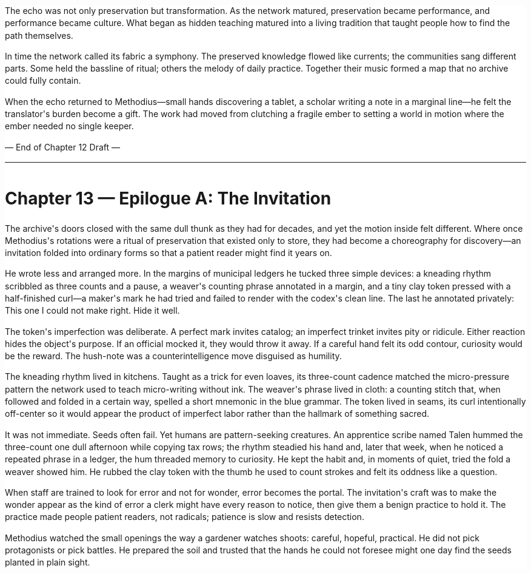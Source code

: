 The echo was not only preservation but transformation. As the network matured, preservation became performance, and performance became culture. What began as hidden teaching matured into a living tradition that taught people how to find the path themselves.

In time the network called its fabric a symphony. The preserved knowledge flowed like currents; the communities sang different parts. Some held the bassline of ritual; others the melody of daily practice. Together their music formed a map that no archive could fully contain.

When the echo returned to Methodius—small hands discovering a tablet, a scholar writing a note in a marginal line—he felt the translator's burden become a gift. The work had moved from clutching a fragile ember to setting a world in motion where the ember needed no single keeper.

— End of Chapter 12 Draft —

---

# Chapter 13 — Epilogue A: The Invitation

The archive's doors closed with the same dull thunk as they had for decades, and yet the motion inside felt different. Where once Methodius's rotations were a ritual of preservation that existed only to store, they had become a choreography for discovery—an invitation folded into ordinary forms so that a patient reader might find it years on.

He wrote less and arranged more. In the margins of municipal ledgers he tucked three simple devices: a kneading rhythm scribbled as three counts and a pause, a weaver's counting phrase annotated in a margin, and a tiny clay token pressed with a half-finished curl—a maker's mark he had tried and failed to render with the codex's clean line. The last he annotated privately: This one I could not make right. Hide it well.

The token's imperfection was deliberate. A perfect mark invites catalog; an imperfect trinket invites pity or ridicule. Either reaction hides the object's purpose. If an official mocked it, they would throw it away. If a careful hand felt its odd contour, curiosity would be the reward. The hush-note was a counterintelligence move disguised as humility.

The kneading rhythm lived in kitchens. Taught as a trick for even loaves, its three-count cadence matched the micro-pressure pattern the network used to teach micro-writing without ink. The weaver's phrase lived in cloth: a counting stitch that, when followed and folded in a certain way, spelled a short mnemonic in the blue grammar. The token lived in seams, its curl intentionally off-center so it would appear the product of imperfect labor rather than the hallmark of something sacred.

It was not immediate. Seeds often fail. Yet humans are pattern-seeking creatures. An apprentice scribe named Talen hummed the three-count one dull afternoon while copying tax rows; the rhythm steadied his hand and, later that week, when he noticed a repeated phrase in a ledger, the hum threaded memory to curiosity. He kept the habit and, in moments of quiet, tried the fold a weaver showed him. He rubbed the clay token with the thumb he used to count strokes and felt its oddness like a question.

When staff are trained to look for error and not for wonder, error becomes the portal. The invitation's craft was to make the wonder appear as the kind of error a clerk might have every reason to notice, then give them a benign practice to hold it. The practice made people patient readers, not radicals; patience is slow and resists detection.

Methodius watched the small openings the way a gardener watches shoots: careful, hopeful, practical. He did not pick protagonists or pick battles. He prepared the soil and trusted that the hands he could not foresee might one day find the seeds planted in plain sight.
